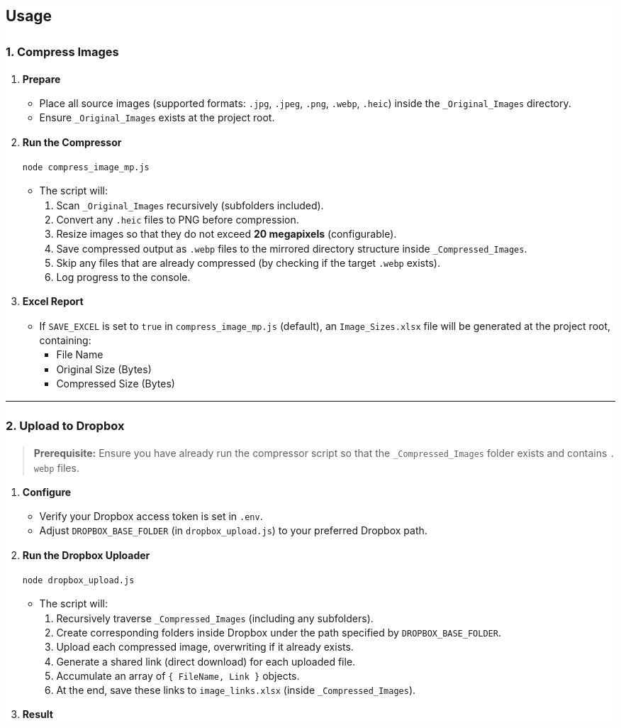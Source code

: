 
## Usage

### 1. Compress Images

1. **Prepare**

   - Place all source images (supported formats: `.jpg`, `.jpeg`, `.png`, `.webp`, `.heic`) inside the `_Original_Images` directory.
   - Ensure `_Original_Images` exists at the project root.
2. **Run the Compressor**

   ```bash
   node compress_image_mp.js
   ```

   - The script will:
     1. Scan `_Original_Images` recursively (subfolders included).
     2. Convert any `.heic` files to PNG before compression.
     3. Resize images so that they do not exceed **20 megapixels** (configurable).
     4. Save compressed output as `.webp` files to the mirrored directory structure inside `_Compressed_Images`.
     5. Skip any files that are already compressed (by checking if the target `.webp` exists).
     6. Log progress to the console.
3. **Excel Report**

   - If `SAVE_EXCEL` is set to `true` in `compress_image_mp.js` (default), an `Image_Sizes.xlsx` file will be generated at the project root, containing:
     - File Name
     - Original Size (Bytes)
     - Compressed Size (Bytes)

---

### 2. Upload to Dropbox

> **Prerequisite:** Ensure you have already run the compressor script so that the `_Compressed_Images` folder exists and contains `.webp` files.

1. **Configure**

   - Verify your Dropbox access token is set in `.env`.
   - Adjust `DROPBOX_BASE_FOLDER` (in `dropbox_upload.js`) to your preferred Dropbox path.
2. **Run the Dropbox Uploader**

   ```bash
   node dropbox_upload.js
   ```

   - The script will:
     1. Recursively traverse `_Compressed_Images` (including any subfolders).
     2. Create corresponding folders inside Dropbox under the path specified by `DROPBOX_BASE_FOLDER`.
     3. Upload each compressed image, overwriting if it already exists.
     4. Generate a shared link (direct download) for each uploaded file.
     5. Accumulate an array of `{ FileName, Link }` objects.
     6. At the end, save these links to `image_links.xlsx` (inside `_Compressed_Images`).
3. **Result**
